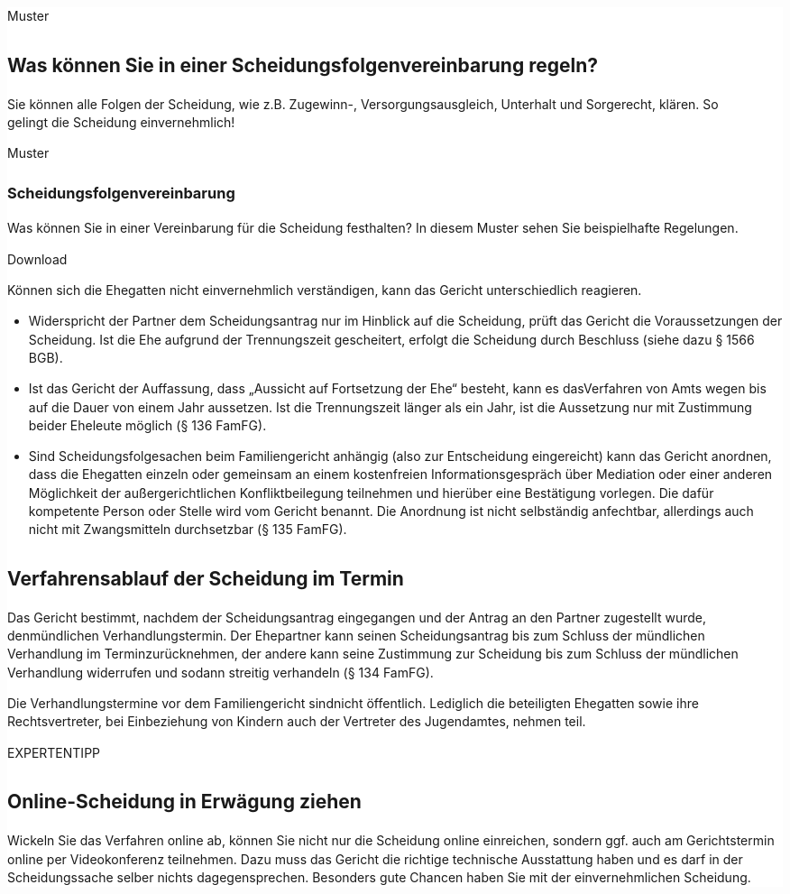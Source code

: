 Muster

## Was können Sie in einer Scheidungsfolgenvereinbarung regeln?

Sie können alle Folgen der Scheidung, wie z.B. Zugewinn-, Versorgungsausgleich, Unterhalt und Sorgerecht, klären. So gelingt die Scheidung einvernehmlich!

Muster

### Scheidungsfolgenvereinbarung

Was können Sie in einer Vereinbarung für die Scheidung festhalten? In diesem Muster sehen Sie beispielhafte Regelungen.

Download

Können sich die Ehegatten nicht einvernehmlich verständigen, kann das Gericht unterschiedlich reagieren.

- Widerspricht der Partner dem Scheidungsantrag nur im Hinblick auf die Scheidung, prüft das Gericht die Voraussetzungen der Scheidung. Ist die Ehe aufgrund der Trennungszeit gescheitert, erfolgt die Scheidung durch Beschluss (siehe dazu § 1566 BGB).

- Ist das Gericht der Auffassung, dass „Aussicht auf Fortsetzung der Ehe“ besteht, kann es dasVerfahren von Amts wegen bis auf die Dauer von einem Jahr aussetzen. Ist die Trennungszeit länger als ein Jahr, ist die Aussetzung nur mit Zustimmung beider Eheleute möglich (§ 136 FamFG).

- Sind Scheidungsfolgesachen beim Familiengericht anhängig (also zur Entscheidung eingereicht) kann das Gericht anordnen, dass die Ehegatten einzeln oder gemeinsam an einem kostenfreien Informationsgespräch über Mediation oder einer anderen Möglichkeit der außergerichtlichen Konfliktbeilegung teilnehmen und hierüber eine Bestätigung vorlegen. Die dafür kompetente Person oder Stelle wird vom Gericht benannt. Die Anordnung ist nicht selbständig anfechtbar, allerdings auch nicht mit Zwangsmitteln durchsetzbar (§ 135 FamFG).

## Verfahrensablauf der Scheidung im Termin

Das Gericht bestimmt, nachdem der Scheidungsantrag eingegangen und der Antrag an den Partner zugestellt wurde, denmündlichen Verhandlungstermin. Der Ehepartner kann seinen Scheidungsantrag bis zum Schluss der mündlichen Verhandlung im Terminzurücknehmen, der andere kann seine Zustimmung zur Scheidung bis zum Schluss der mündlichen Verhandlung widerrufen und sodann streitig verhandeln (§ 134 FamFG).

Die Verhandlungstermine vor dem Familiengericht sindnicht öffentlich. Lediglich die beteiligten Ehegatten sowie ihre Rechtsvertreter, bei Einbeziehung von Kindern auch der Vertreter des Jugendamtes, nehmen teil.

EXPERTENTIPP

## Online-Scheidung in Erwägung ziehen

Wickeln Sie das Verfahren online ab, können Sie nicht nur die Scheidung online einreichen, sondern ggf. auch am Gerichtstermin online per Videokonferenz teilnehmen. Dazu muss das Gericht die richtige technische Ausstattung haben und es darf in der Scheidungssache selber nichts dagegensprechen. Besonders gute Chancen haben Sie mit der einvernehmlichen Scheidung.
